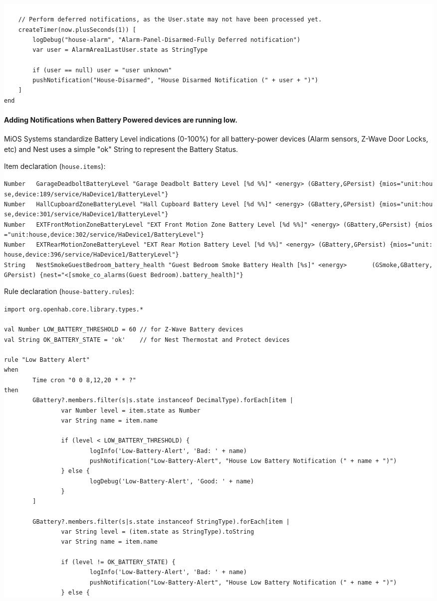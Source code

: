 ```xtend

	// Perform deferred notifications, as the User.state may not have been processed yet. 
	createTimer(now.plusSeconds(1)) [
		logDebug("house-alarm", "Alarm-Panel-Disarmed-Fully Deferred notification")
		var user = AlarmArea1LastUser.state as StringType

		if (user == null) user = "user unknown"
		pushNotification("House-Disarmed", "House Disarmed Notification (" + user + ")")
	]
end
```

#### Adding Notifications when Battery Powered devices are running low.
MiOS Systems standardize Battery Level indications (0-100%) for all battery-power devices (Alarm sensors, Z-Wave Door Locks, etc) and Nest uses a simple "ok" String to represent the Battery Status.

Item declaration (`house.items`):
```xtend
Number   GarageDeadboltBatteryLevel "Garage Deadbolt Battery Level [%d %%]" <energy> (GBattery,GPersist) {mios="unit:house,device:189/service/HaDevice1/BatteryLevel"}
Number   HallCupboardZoneBatteryLevel "Hall Cupboard Battery Level [%d %%]" <energy> (GBattery,GPersist) {mios="unit:house,device:301/service/HaDevice1/BatteryLevel"}
Number   EXTFrontMotionZoneBatteryLevel "EXT Front Motion Zone Battery Level [%d %%]" <energy> (GBattery,GPersist) {mios="unit:house,device:302/service/HaDevice1/BatteryLevel"}
Number   EXTRearMotionZoneBatteryLevel "EXT Rear Motion Battery Level [%d %%]" <energy> (GBattery,GPersist) {mios="unit:house,device:396/service/HaDevice1/BatteryLevel"}
String   NestSmokeGuestBedroom_battery_health "Guest Bedroom Smoke Battery Health [%s]" <energy>       (GSmoke,GBattery,GPersist) {nest="<[smoke_co_alarms(Guest Bedroom).battery_health]"}
```

Rule declaration (`house-battery.rules`):
```xtend
import org.openhab.core.library.types.*

val Number LOW_BATTERY_THRESHOLD = 60 // for Z-Wave Battery devices
val String OK_BATTERY_STATE = 'ok'    // for Nest Thermostat and Protect devices

rule "Low Battery Alert"
when
        Time cron "0 0 8,12,20 * * ?"
then
        GBattery?.members.filter(s|s.state instanceof DecimalType).forEach[item |
                var Number level = item.state as Number
                var String name = item.name

                if (level < LOW_BATTERY_THRESHOLD) {
                        logInfo('Low-Battery-Alert', 'Bad: ' + name)
                        pushNotification("Low-Battery-Alert", "House Low Battery Notification (" + name + ")")
                } else {
                        logDebug('Low-Battery-Alert', 'Good: ' + name)
                }
        ]

        GBattery?.members.filter(s|s.state instanceof StringType).forEach[item |
                var String level = (item.state as StringType).toString
                var String name = item.name

                if (level != OK_BATTERY_STATE) {
                        logInfo('Low-Battery-Alert', 'Bad: ' + name)
                        pushNotification("Low-Battery-Alert", "House Low Battery Notification (" + name + ")")
                } else {
```